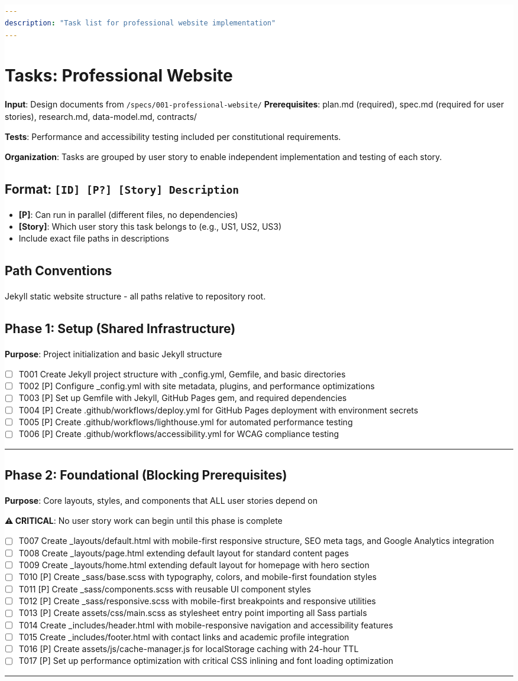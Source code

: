 ```yaml
---
description: "Task list for professional website implementation"
---
```


# Tasks: Professional Website

**Input**: Design documents from `/specs/001-professional-website/`
**Prerequisites**: plan.md (required), spec.md (required for user stories), research.md, data-model.md, contracts/

**Tests**: Performance and accessibility testing included per constitutional requirements.

**Organization**: Tasks are grouped by user story to enable independent implementation and testing of each story.

## Format: `[ID] [P?] [Story] Description`
- **[P]**: Can run in parallel (different files, no dependencies)
- **[Story]**: Which user story this task belongs to (e.g., US1, US2, US3)
- Include exact file paths in descriptions

## Path Conventions
Jekyll static website structure - all paths relative to repository root.

## Phase 1: Setup (Shared Infrastructure)

**Purpose**: Project initialization and basic Jekyll structure

- [ ] T001 Create Jekyll project structure with _config.yml, Gemfile, and basic directories
- [ ] T002 [P] Configure _config.yml with site metadata, plugins, and performance optimizations
- [ ] T003 [P] Set up Gemfile with Jekyll, GitHub Pages gem, and required dependencies
- [ ] T004 [P] Create .github/workflows/deploy.yml for GitHub Pages deployment with environment secrets
- [ ] T005 [P] Create .github/workflows/lighthouse.yml for automated performance testing
- [ ] T006 [P] Create .github/workflows/accessibility.yml for WCAG compliance testing

---

## Phase 2: Foundational (Blocking Prerequisites)

**Purpose**: Core layouts, styles, and components that ALL user stories depend on

**⚠️ CRITICAL**: No user story work can begin until this phase is complete

- [ ] T007 Create _layouts/default.html with mobile-first responsive structure, SEO meta tags, and Google Analytics integration
- [ ] T008 Create _layouts/page.html extending default layout for standard content pages
- [ ] T009 Create _layouts/home.html extending default layout for homepage with hero section
- [ ] T010 [P] Create _sass/base.scss with typography, colors, and mobile-first foundation styles
- [ ] T011 [P] Create _sass/components.scss with reusable UI component styles
- [ ] T012 [P] Create _sass/responsive.scss with mobile-first breakpoints and responsive utilities
- [ ] T013 [P] Create assets/css/main.scss as stylesheet entry point importing all Sass partials
- [ ] T014 Create _includes/header.html with mobile-responsive navigation and accessibility features
- [ ] T015 Create _includes/footer.html with contact links and academic profile integration
- [ ] T016 [P] Create assets/js/cache-manager.js for localStorage caching with 24-hour TTL
- [ ] T017 [P] Set up performance optimization with critical CSS inlining and font loading optimization

---